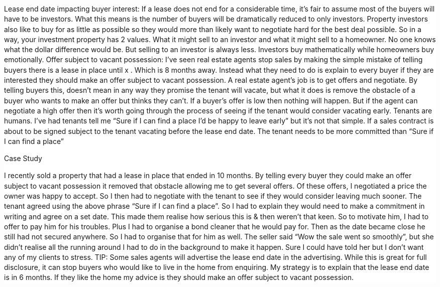 




Lease end date impacting buyer interest: 
If a lease does not end for a considerable time, it’s fair to assume most of the buyers will have to be investors. What this means is the number of buyers will be dramatically reduced to only investors. Property investors also like to buy for as little as possible so they would more than likely want to negotiate hard for the best deal possible. So in a way, your investment property has 2 values. What it might sell to an investor and what it might sell to a homeowner. No one knows what the dollar difference would be. But selling to an investor is always less. Investors buy mathematically while homeowners buy emotionally. 
Offer subject to vacant possession: 
I’ve seen real estate agents stop sales by making the simple mistake of telling buyers there is a lease in place until x . Which is 8 months away. Instead what they need to do is explain to every buyer if they are interested they should make an offer subject to vacant possession. 
A real estate agent’s job is to get offers and negotiate. By telling buyers this, doesn’t mean in any way they promise the tenant will vacate, but what it does is remove the obstacle of a buyer who wants to make an offer but thinks they can’t. If a buyer’s offer is low then nothing will happen. But if the agent can negotiate a high offer then it’s worth going through the process of seeing if the tenant would consider vacating early. 
Tenants are humans. I’ve had tenants tell me “Sure if I can find a place I’d be happy to leave early” but it’s not that simple. If a sales contract is about to be signed subject to the tenant vacating before the lease end date. The tenant needs to be more committed than “Sure if I can find a place” 












Case Study



I recently sold a property that had a lease in place that ended in 10 months. By telling every buyer they could make an offer subject to vacant possession it removed that obstacle allowing me to get several offers. Of these offers, I negotiated a price the owner was happy to accept. So I then had to negotiate with the tenant to see if they would consider leaving much sooner. 
The tenant agreed using the above phrase  “Sure if I can find a place”. So I had to explain they would need to make a commitment in writing and agree on a set date. This made them realise how serious this is & then weren’t that keen. So to motivate him, I had to offer to pay him for his troubles. Plus I had to organise a bond cleaner that he would pay for. Then as the date became close he still had not secured anywhere. So I had to organise that for him as well. 
The seller said “Wow the sale went so smoothly”, but she didn’t realise all the running around I had to do in the background to make it happen. Sure I could have told her but I don’t want any of my clients to stress.
TIP: Some sales agents will advertise the lease end date in the advertising. While this is great for full disclosure, it can stop buyers who would like to live in the home from enquiring. My strategy is to explain that the lease end date is in 6 months. If they like the home my advice is they should make an offer subject to vacant possession. 




